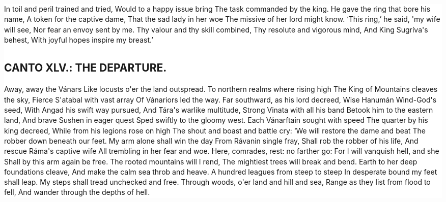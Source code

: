 In toil and peril trained and tried,
Would to a happy issue bring
The task commanded by the king.
He gave the ring that bore his name,
A token for the captive dame,
That the sad lady in her woe
The missive of her lord might know.
‘This ring,’ he said, 'my wife will see,
Nor fear an envoy sent by me.
Thy valour and thy skill combined,
Thy resolute and vigorous mind,
And King Sugríva's behest,
With joyful hopes inspire my breast.’



## CANTO XLV.: THE DEPARTURE.

Away, away the Vánars
Like locusts o'er the land outspread.
To northern realms where rising high
The King of Mountains cleaves the sky,
Fierce S'atabal with vast array
Of Vánariors led the way.
Far southward, as his lord decreed,
Wise Hanumán Wind-God's seed,
With Angad his swift way pursued,
And Tára's warlike multitude,
Strong Vinata with all his band
Betook him to the eastern land,
And brave Sushen in eager quest
Sped swiftly to the gloomy west.
Each Vánarftain sought with speed
The quarter by his king decreed,
While from his legions rose on high
The shout and boast and battle cry:
‘We will restore the dame and beat
The robber down beneath our feet.
My arm alone shall win the day
From Rávanin single fray,
Shall rob the robber of his life,
And rescue Ráma's captive wife
All trembling in her fear and woe.
Here, comrades, rest: no farther go:
For I will vanquish hell, and she
Shall by this arm again be free.
The rooted mountains will I rend,
The mightiest trees will break and bend.
Earth to her deep foundations cleave,
And make the calm sea throb and heave.
A hundred leagues from steep to steep
In desperate bound my feet shall leap.
My steps shall tread unchecked and free.
Through woods, o'er land and hill and sea,
Range as they list from flood to fell,
And wander through the depths of hell.
